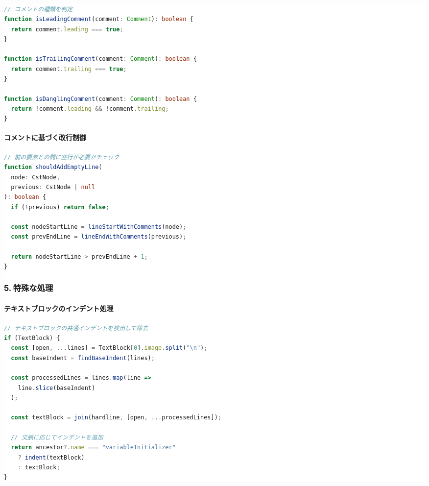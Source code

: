 ```typescript
// コメントの種類を判定
function isLeadingComment(comment: Comment): boolean {
  return comment.leading === true;
}

function isTrailingComment(comment: Comment): boolean {
  return comment.trailing === true;
}

function isDanglingComment(comment: Comment): boolean {
  return !comment.leading && !comment.trailing;
}
```

#### コメントに基づく改行制御

```typescript
// 前の要素との間に空行が必要かチェック
function shouldAddEmptyLine(
  node: CstNode,
  previous: CstNode | null
): boolean {
  if (!previous) return false;
  
  const nodeStartLine = lineStartWithComments(node);
  const prevEndLine = lineEndWithComments(previous);
  
  return nodeStartLine > prevEndLine + 1;
}
```

### 5. 特殊な処理

#### テキストブロックのインデント処理

```typescript
// テキストブロックの共通インデントを検出して除去
if (TextBlock) {
  const [open, ...lines] = TextBlock[0].image.split("\n");
  const baseIndent = findBaseIndent(lines);
  
  const processedLines = lines.map(line => 
    line.slice(baseIndent)
  );
  
  const textBlock = join(hardline, [open, ...processedLines]);
  
  // 文脈に応じてインデントを追加
  return ancestor?.name === "variableInitializer"
    ? indent(textBlock)
    : textBlock;
}
```

